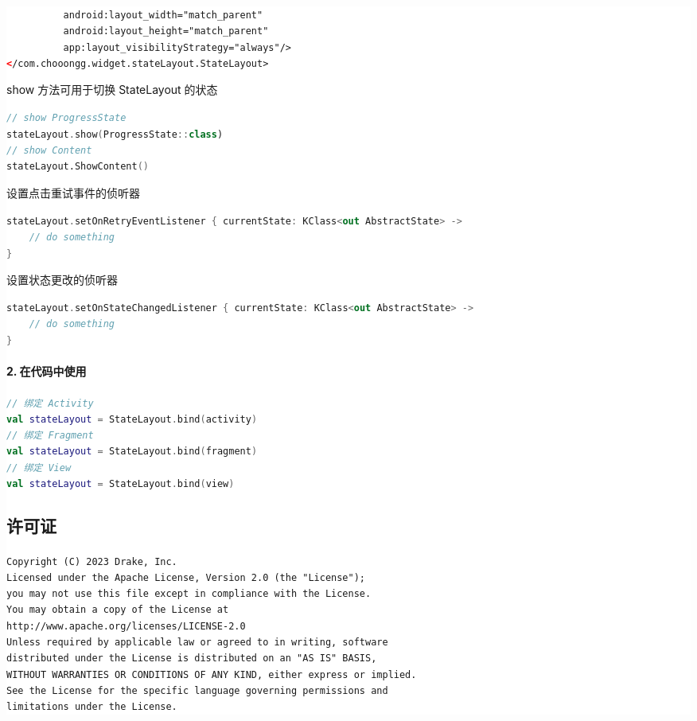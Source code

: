 ```xml
          android:layout_width="match_parent"
          android:layout_height="match_parent"
          app:layout_visibilityStrategy="always"/>
</com.chooongg.widget.stateLayout.StateLayout>
```

show 方法可用于切换 StateLayout 的状态

```kotlin
// show ProgressState
stateLayout.show(ProgressState::class)
// show Content
stateLayout.ShowContent()
```

设置点击重试事件的侦听器

```kotlin
stateLayout.setOnRetryEventListener { currentState: KClass<out AbstractState> ->
    // do something
}
```

设置状态更改的侦听器

```kotlin
stateLayout.setOnStateChangedListener { currentState: KClass<out AbstractState> ->
    // do something
}
```

#### 2. 在代码中使用

```kotlin
// 绑定 Activity
val stateLayout = StateLayout.bind(activity)
// 绑定 Fragment
val stateLayout = StateLayout.bind(fragment)
// 绑定 View
val stateLayout = StateLayout.bind(view)
```

## 许可证

```
Copyright (C) 2023 Drake, Inc.
Licensed under the Apache License, Version 2.0 (the "License");
you may not use this file except in compliance with the License.
You may obtain a copy of the License at
http://www.apache.org/licenses/LICENSE-2.0
Unless required by applicable law or agreed to in writing, software
distributed under the License is distributed on an "AS IS" BASIS,
WITHOUT WARRANTIES OR CONDITIONS OF ANY KIND, either express or implied.
See the License for the specific language governing permissions and
limitations under the License.
```
